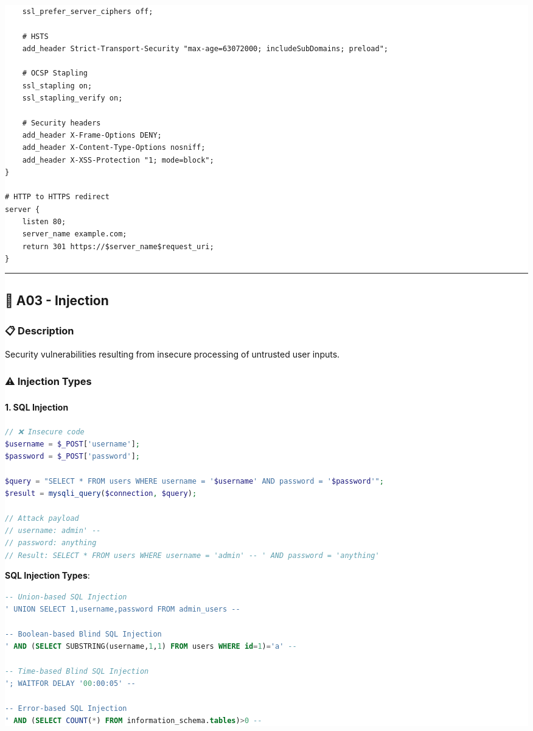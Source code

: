 ```nginx
    ssl_prefer_server_ciphers off;
    
    # HSTS
    add_header Strict-Transport-Security "max-age=63072000; includeSubDomains; preload";
    
    # OCSP Stapling
    ssl_stapling on;
    ssl_stapling_verify on;
    
    # Security headers
    add_header X-Frame-Options DENY;
    add_header X-Content-Type-Options nosniff;
    add_header X-XSS-Protection "1; mode=block";
}

# HTTP to HTTPS redirect
server {
    listen 80;
    server_name example.com;
    return 301 https://$server_name$request_uri;
}
```

---

## 💉 A03 - Injection

### 📋 Description
Security vulnerabilities resulting from insecure processing of untrusted user inputs.

### ⚠️ Injection Types

#### 1. **SQL Injection**
```php
// ❌ Insecure code
$username = $_POST['username'];
$password = $_POST['password'];

$query = "SELECT * FROM users WHERE username = '$username' AND password = '$password'";
$result = mysqli_query($connection, $query);

// Attack payload
// username: admin' --
// password: anything
// Result: SELECT * FROM users WHERE username = 'admin' -- ' AND password = 'anything'
```

**SQL Injection Types**:
```sql
-- Union-based SQL Injection
' UNION SELECT 1,username,password FROM admin_users --

-- Boolean-based Blind SQL Injection
' AND (SELECT SUBSTRING(username,1,1) FROM users WHERE id=1)='a' --

-- Time-based Blind SQL Injection
'; WAITFOR DELAY '00:00:05' --

-- Error-based SQL Injection
' AND (SELECT COUNT(*) FROM information_schema.tables)>0 --
```
